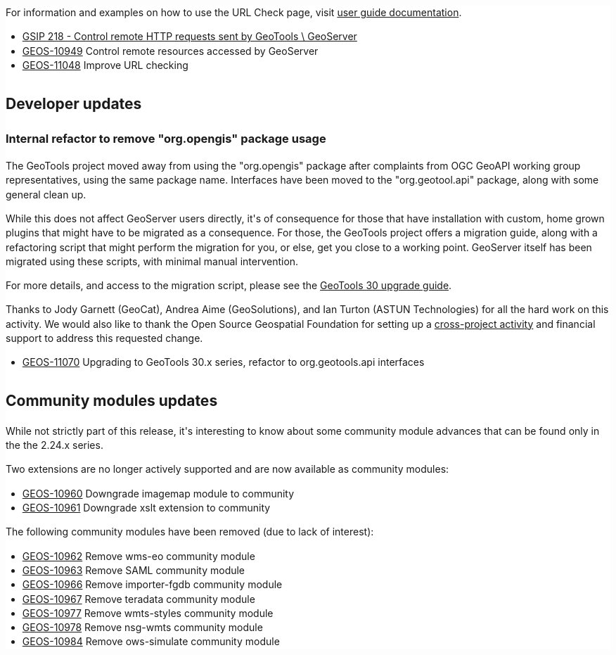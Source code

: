 For information and examples on how to use the URL Check page, visit [user guide documentation](https://docs.geoserver.org/maintain/en/user/security/urlchecks.html).

* [GSIP 218 - Control remote HTTP requests sent by GeoTools \\ GeoServer](https://github.com/geoserver/geoserver/wiki/GSIP-218)
* [GEOS-10949](https://osgeo-org.atlassian.net/browse/GEOS-10949) Control remote resources accessed by GeoServer
* [GEOS-11048](https://osgeo-org.atlassian.net/browse/GEOS-11048) Improve URL checking

## Developer updates

### Internal refactor to remove "org.opengis" package usage

The GeoTools project moved away from using the "org.opengis" package after complaints from OGC GeoAPI working group representatives, using
the same package name.
Interfaces have been moved to the "org.geotool.api" package, along with some general clean up.

While this does not affect GeoServer users directly, it's of consequence for those that have installation with custom, home grown plugins
that might have to be migrated as a consequence. For those, the GeoTools project offers a migration guide, along with a refactoring
script that might perform the migration for you, or else, get you close to a working point. GeoServer itself has been migrated
using these scripts, with minimal manual intervention.

For more details, and access to the migration script, please see the [GeoTools 30 upgrade guide](https://docs.geotools.org/stable/userguide/welcome/upgrade.html#geotools-30-x).

Thanks to Jody Garnett (GeoCat), Andrea Aime (GeoSolutions), and Ian Turton (ASTUN Technologies) for all the hard work on this activity.
We would also like to thank the Open Source Geospatial Foundation for setting up a [cross-project activity](https://www.osgeo.org/opengis-harmonization/) and financial support
to address this requested change.

* [GEOS-11070](https://osgeo-org.atlassian.net/browse/GEOS-11070) Upgrading to GeoTools 30.x series, refactor to org.geotools.api interfaces

## Community modules updates 

While not strictly part of this release, it's interesting to know about some community module advances that can be found only in the
the 2.24.x series.

Two extensions are no longer actively supported and are now available as community modules:

* [GEOS-10960](https://osgeo-org.atlassian.net/browse/GEOS-10960) Downgrade imagemap module to community
* [GEOS-10961](https://osgeo-org.atlassian.net/browse/GEOS-10961) Downgrade xslt extension to community

The following community modules have been removed (due to lack of interest):

* [GEOS-10962](https://osgeo-org.atlassian.net/browse/GEOS-10962) Remove wms-eo community module
* [GEOS-10963](https://osgeo-org.atlassian.net/browse/GEOS-10963) Remove SAML community module
* [GEOS-10966](https://osgeo-org.atlassian.net/browse/GEOS-10966) Remove importer-fgdb community module
* [GEOS-10967](https://osgeo-org.atlassian.net/browse/GEOS-10967) Remove teradata community module
* [GEOS-10977](https://osgeo-org.atlassian.net/browse/GEOS-10977) Remove wmts-styles community module
* [GEOS-10978](https://osgeo-org.atlassian.net/browse/GEOS-10978) Remove nsg-wmts community module
* [GEOS-10984](https://osgeo-org.atlassian.net/browse/GEOS-10984) Remove ows-simulate community module
